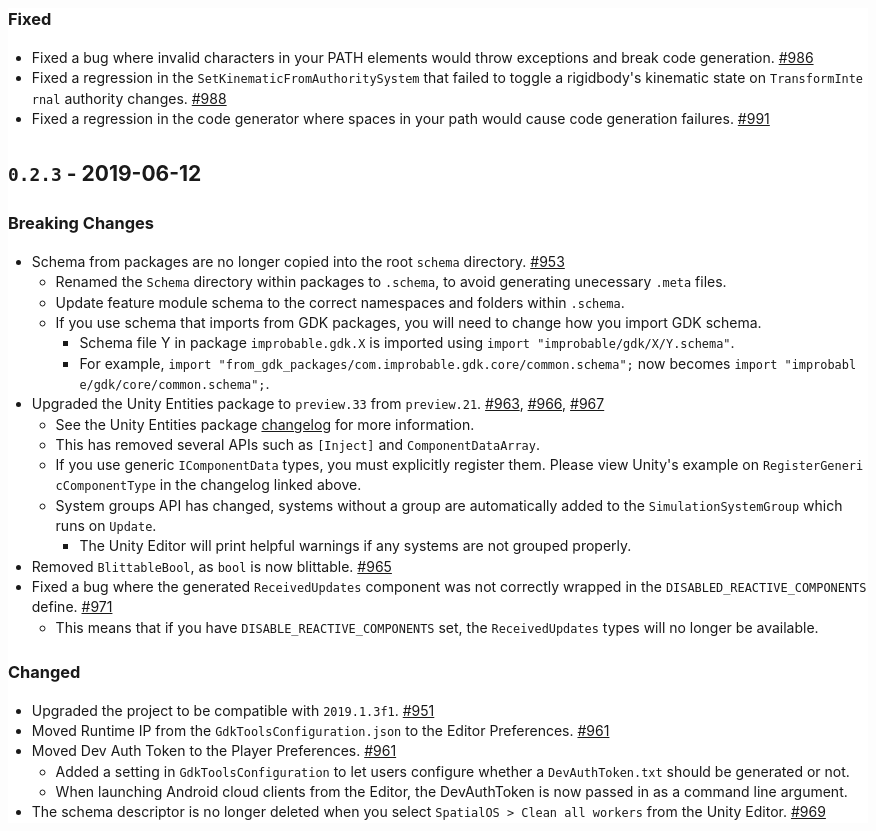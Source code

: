 ### Fixed

- Fixed a bug where invalid characters in your PATH elements would throw exceptions and break code generation. [#986](https://github.com/spatialos/gdk-for-unity/pull/986)
- Fixed a regression in the `SetKinematicFromAuthoritySystem` that failed to toggle a rigidbody's kinematic state on `TransformInternal` authority changes. [#988](https://github.com/spatialos/gdk-for-unity/pull/988)
- Fixed a regression in the code generator where spaces in your path would cause code generation failures. [#991](https://github.com/spatialos/gdk-for-unity/pull/991)

## `0.2.3` - 2019-06-12

### Breaking Changes

- Schema from packages are no longer copied into the root `schema` directory. [#953](https://github.com/spatialos/gdk-for-unity/pull/953)
    - Renamed the `Schema` directory within packages to `.schema`, to avoid generating unecessary `.meta` files.
    - Update feature module schema to the correct namespaces and folders within `.schema`.
    - If you use schema that imports from GDK packages, you will need to change how you import GDK schema.
        - Schema file Y in package `improbable.gdk.X` is imported using `import "improbable/gdk/X/Y.schema"`.
        - For example, `import "from_gdk_packages/com.improbable.gdk.core/common.schema";` now becomes `import "improbable/gdk/core/common.schema";`.
- Upgraded the Unity Entities package to `preview.33` from `preview.21`. [#963](https://github.com/spatialos/gdk-for-unity/pull/963), [#966](https://github.com/spatialos/gdk-for-unity/pull/966), [#967](https://github.com/spatialos/gdk-for-unity/pull/967)
    - See the Unity Entities package [changelog](https://docs.unity3d.com/Packages/com.unity.entities@0.0/changelog/CHANGELOG.html) for more information.
    - This has removed several APIs such as `[Inject]` and `ComponentDataArray`.
    - If you use generic `IComponentData` types, you must explicitly register them. Please view Unity's example on `RegisterGenericComponentType` in the changelog linked above.
    - System groups API has changed, systems without a group are automatically added to the `SimulationSystemGroup` which runs on `Update`.
        - The Unity Editor will print helpful warnings if any systems are not grouped properly.
- Removed `BlittableBool`, as `bool` is now blittable. [#965](https://github.com/spatialos/gdk-for-unity/pull/965)
- Fixed a bug where the generated `ReceivedUpdates` component was not correctly wrapped in the `DISABLED_REACTIVE_COMPONENTS` define. [#971](https://github.com/spatialos/gdk-for-unity/pull/971)
    - This means that if you have `DISABLE_REACTIVE_COMPONENTS` set, the `ReceivedUpdates` types will no longer be available.

### Changed

- Upgraded the project to be compatible with `2019.1.3f1`. [#951](https://github.com/spatialos/gdk-for-unity/pull/951)
- Moved Runtime IP from the `GdkToolsConfiguration.json` to the Editor Preferences. [#961](https://github.com/spatialos/gdk-for-unity/pull/961)
- Moved Dev Auth Token to the Player Preferences. [#961](https://github.com/spatialos/gdk-for-unity/pull/961)
    - Added a setting in `GdkToolsConfiguration` to let users configure whether a `DevAuthToken.txt` should be generated or not.
    - When launching Android cloud clients from the Editor, the DevAuthToken is now passed in as a command line argument.
- The schema descriptor is no longer deleted when you select `SpatialOS > Clean all workers` from the Unity Editor. [#969](https://github.com/spatialos/gdk-for-unity/pull/969)
